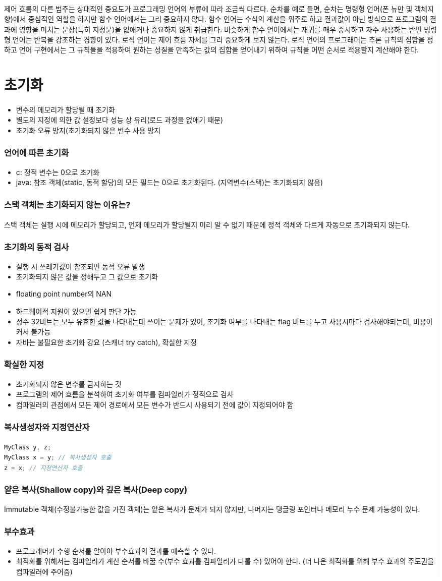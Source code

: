 제어 흐름의 다른 범주는 상대적인 중요도가 프로그래밍 언어의 부류에 따라 조금씩 다르다. 순차를 예로 들면, 순차는 명령형 언어(폰 뉴만 및 객체지향)에서 중심적인 역할을 하지만 함수 언어에서는 그리 중요하지 않다. 함수 언어는 수식의 계산을 위주로 하고 결과값이 아닌 방식으로 프로그램의 결과에 영향을 미치는 문장(특히 지정문)을 없애거나 중요하지 않게 취급한다. 비슷하게 함수 언어에서는 재귀를 매우 중시하고 자주 사용하는 반면 명령형 언어는 반복을 강조하는 경향이 있다. 로직 언어는 제어 흐름 자체를 그리 중요하게 보지 않는다. 로직 언어의 프로그래머는 추론 규칙의 집합을 정하고 언어 구현에서는 그 규칙들을 적용하여 원하는 성질을 만족하는 값의 집합을 얻어내기 위하여 규칙을 어떤 순서로 적용할지 계산해야 한다.

# 초기화

 - 변수의 메모리가 할당될 때 초기화
 - 별도의 지정에 의한 값 설정보다 성능 상 유리(로드 과정을 없애기 때문)
 - 초기화 오류 방지(초기화되지 않은 변수 사용 방지

### 언어에 따른 초기화

 - c: 정적 변수는 0으로 초기화
 - java: 참조 객체(static, 동적 할당)의 모든 필드는 0으로 초기화된다. (지역변수(스택)는 초기화되지 않음)

### 스택 객체는 초기화되지 않는 이유는?

스택 객체는 실행 시에 메모리가 할당되고, 언제 메모리가 할당될지 미리 알 수 없기 때문에 정적 객체와 다르게 자동으로 초기화되지 않는다.

### 초기화의 동적 검사

 - 실행 시 쓰레기값이 참조되면 동적 오류 발생
 - 초기화되지 않은 값을 정해두고 그 값으로 초기화
  * floating point number의 NAN
 - 하드웨어적 지원이 있으면 쉽게 판단 가능
 - 정수 32비트는 모두 유효한 값을 나타내는데 쓰이는 문제가 있어, 초기화 여부를 나타내는 flag 비트를 두고 사용시마다 검사해야되는데, 비용이 커서 불가능
 - 자바는 불필요한 초기화 강요 (스캐너 try catch), 확실한 지정

### 확실한 지정

 - 초기화되지 않은 변수를 금지하는 것
 - 프로그램의 제어 흐름을 분석하여 초기화 여부를 컴파일러가 정적으로 검사
 - 컴파일러의 관점에서 모든 제어 경로에서 모든 변수가 반드시 사용되기 전에 값이 지정되어야 함

### 복사생성자와 지정연산자

```c++
MyClass y, z;
MyClass x = y; // 복사생성자 호출
z = x; // 지정연산자 호출
```

### 얕은 복사(Shallow copy)와 깊은 복사(Deep copy)

Immutable 객체(수정불가능한 값을 가진 객체)는 얕은 복사가 문제가 되지 않지만, 나머지는 댕글링 포인터나 메모리 누수 문제 가능성이 있다.

### 부수효과

 - 프로그래머가 수행 순서를 알아야 부수효과의 결과를 예측할 수 있다.
 - 최적화를 위해서는 컴파일러가 계산 순서를 바꿀 수(부수 효과를 컴파일러가 다룰 수) 있어야 한다. (더 나은 최적화를 위해 부수 효과의 주도권을 컴파일러에 주어줌)
